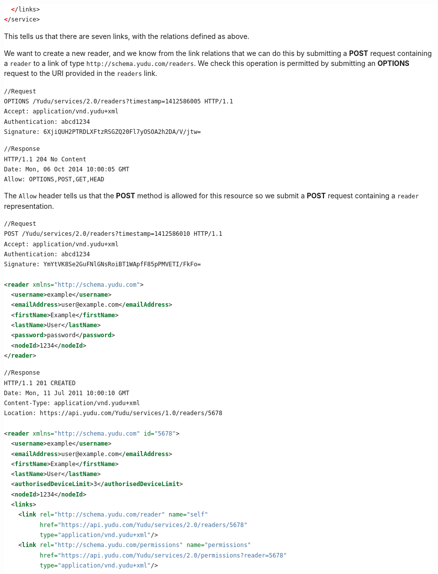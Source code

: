 ``` xml
  </links>
</service>
```

This tells us that there are seven links, with the relations defined as above.

We want to create a new reader, and we know from the link relations that we can do this by submitting a **POST** request containing a `reader` to a link of type `http://schema.yudu.com/readers`. We check this operation is permitted by submitting an **OPTIONS** request to the URI provided in the `readers` link.

```
//Request
OPTIONS /Yudu/services/2.0/readers?timestamp=1412586005 HTTP/1.1
Accept: application/vnd.yudu+xml
Authentication: abcd1234
Signature: 6XjiQUH2PTRDLXFtzRSGZQ20Fl7yOSOA2h2DA/V/jtw=
```

```
//Response
HTTP/1.1 204 No Content
Date: Mon, 06 Oct 2014 10:00:05 GMT
Allow: OPTIONS,POST,GET,HEAD
```

The `Allow` header tells us that the **POST** method is allowed for this resource so we submit a **POST** request containing a `reader` representation.

``` xml
//Request
POST /Yudu/services/2.0/readers?timestamp=1412586010 HTTP/1.1
Accept: application/vnd.yudu+xml
Authentication: abcd1234
Signature: YmYtVK8Se2GuFNlGNsRoiBT1WApfF85pPMVETI/FkFo=

<reader xmlns="http://schema.yudu.com">
  <username>example</username>
  <emailAddress>user@example.com</emailAddress>
  <firstName>Example</firstName>
  <lastName>User</lastName>
  <password>password</password>
  <nodeId>1234</nodeId>
</reader>
```

``` xml
//Response
HTTP/1.1 201 CREATED
Date: Mon, 11 Jul 2011 10:00:10 GMT
Content-Type: application/vnd.yudu+xml
Location: https://api.yudu.com/Yudu/services/1.0/readers/5678

<reader xmlns="http://schema.yudu.com" id="5678">
  <username>example</username>
  <emailAddress>user@example.com</emailAddress>
  <firstName>Example</firstName>
  <lastName>User</lastName>
  <authorisedDeviceLimit>3</authorisedDeviceLimit>
  <nodeId>1234</nodeId>
  <links>
    <link rel="http://schema.yudu.com/reader" name="self"
          href="https://api.yudu.com/Yudu/services/2.0/readers/5678"
          type="application/vnd.yudu+xml"/>
    <link rel="http://schema.yudu.com/permissions" name="permissions"
          href="https://api.yudu.com/Yudu/services/2.0/permissions?reader=5678"
          type="application/vnd.yudu+xml"/>
```